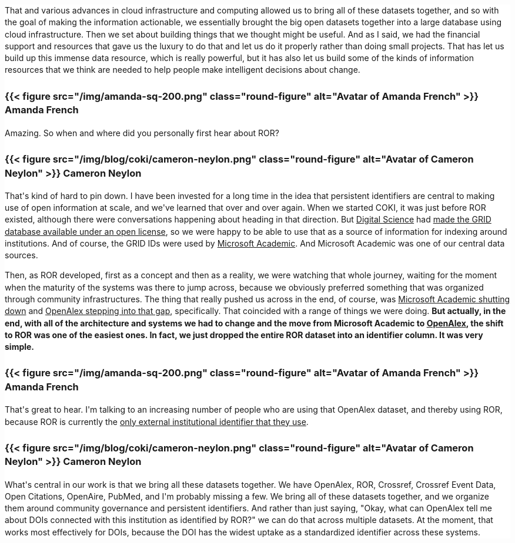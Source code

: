 That and various advances in cloud infrastructure and computing allowed us to bring all of these datasets together, and so with the goal of making the information actionable, we essentially brought the big open datasets together into a large database using cloud infrastructure. Then we set about building things that we thought might be useful. And as I said, we had the financial support and resources that gave us the luxury to do that and let us do it properly rather than doing small projects. That has let us build up this immense data resource, which is really powerful, but it has also let us build some of the kinds of information resources that we think are needed to help people make intelligent decisions about change.

### {{< figure src="/img/amanda-sq-200.png" class="round-figure" alt="Avatar of Amanda French" >}} Amanda French 
  
Amazing. So when and where did you personally first hear about ROR?

### {{< figure src="/img/blog/coki/cameron-neylon.png" class="round-figure" alt="Avatar of Cameron Neylon" >}} Cameron Neylon
  
That's kind of hard to pin down. I have been invested for a long time in the idea that persistent identifiers are central to making use of open information at scale, and we've learned that over and over again. When we started COKI, it was just before ROR existed, although there were conversations happening about heading in that direction. But [Digital Science](https://www.digital-science.com/) had [made the GRID database available under an open license](https://www.digital-science.com/news/digital-science-releases-global-research-identifier-database-grid-cc0-license/), so we were happy to be able to use that as a source of information for indexing around institutions. And of course, the GRID IDs were used by [Microsoft Academic](https://www.microsoft.com/en-us/research/project/microsoft-academic-graph/). And Microsoft Academic was one of our central data sources. 

Then, as ROR developed, first as a concept and then as a reality, we were watching that whole journey, waiting for the moment when the maturity of the systems was there to jump across, because we obviously preferred something that was organized through community infrastructures. The thing that really pushed us across in the end, of course, was [Microsoft Academic shutting down](https://www.microsoft.com/en-us/research/project/academic/articles/microsoft-academic-to-expand-horizons-with-community-driven-approach/) and [OpenAlex stepping into that gap](https://blog.ourresearch.org/were-building-a-replacement-for-microsoft-academic-graph/), specifically. That coincided with a range of things we were doing. **But actually, in the end, with all of the architecture and systems we had to change and the move from Microsoft Academic to [OpenAlex](https://openalex.org), the shift to ROR was one of the easiest ones. In fact, we just dropped the entire ROR dataset into an identifier column. It was very simple.**

### {{< figure src="/img/amanda-sq-200.png" class="round-figure" alt="Avatar of Amanda French" >}} Amanda French 
  
That's great to hear. I'm talking to an increasing number of people who are using that OpenAlex dataset, and thereby using ROR, because ROR is currently the [only external institutional identifier that they use](/blog/2023-09-13-openalex-case-study/). 

### {{< figure src="/img/blog/coki/cameron-neylon.png" class="round-figure" alt="Avatar of Cameron Neylon" >}} Cameron Neylon
  
What's central in our work is that we bring all these datasets together. We have OpenAlex, ROR, Crossref, Crossref Event Data, Open Citations, OpenAire, PubMed, and I'm probably missing a few. We bring all of these datasets together, and we organize them around community governance and persistent identifiers. And rather than just saying, "Okay, what can OpenAlex tell me about DOIs connected with this institution as identified by ROR?" we can do that across multiple datasets. At the moment, that works most effectively for DOIs, because the DOI has the widest uptake as a standardized identifier across these systems.
